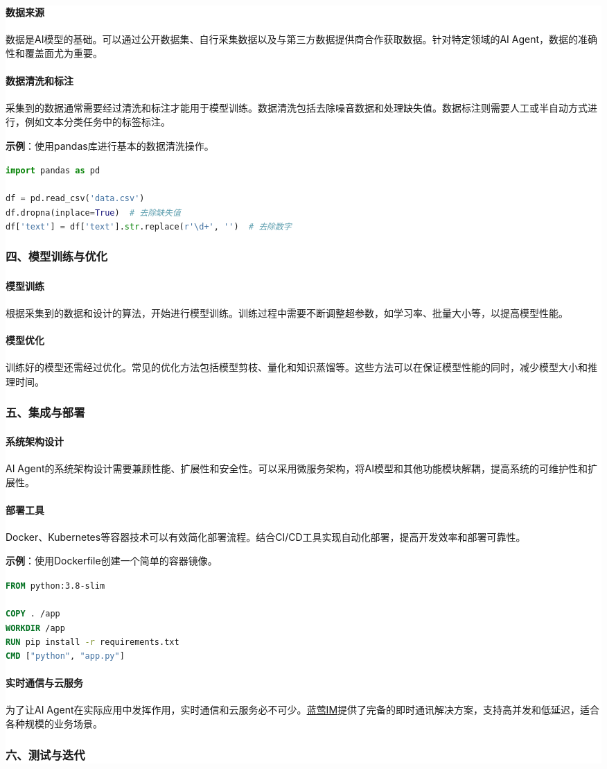 #### 数据来源

数据是AI模型的基础。可以通过公开数据集、自行采集数据以及与第三方数据提供商合作获取数据。针对特定领域的AI Agent，数据的准确性和覆盖面尤为重要。

#### 数据清洗和标注

采集到的数据通常需要经过清洗和标注才能用于模型训练。数据清洗包括去除噪音数据和处理缺失值。数据标注则需要人工或半自动方式进行，例如文本分类任务中的标签标注。

**示例**：使用pandas库进行基本的数据清洗操作。

```python
import pandas as pd

df = pd.read_csv('data.csv')
df.dropna(inplace=True)  # 去除缺失值
df['text'] = df['text'].str.replace(r'\d+', '')  # 去除数字
```

### 四、模型训练与优化

#### 模型训练

根据采集到的数据和设计的算法，开始进行模型训练。训练过程中需要不断调整超参数，如学习率、批量大小等，以提高模型性能。

#### 模型优化

训练好的模型还需经过优化。常见的优化方法包括模型剪枝、量化和知识蒸馏等。这些方法可以在保证模型性能的同时，减少模型大小和推理时间。

### 五、集成与部署

#### 系统架构设计

AI Agent的系统架构设计需要兼顾性能、扩展性和安全性。可以采用微服务架构，将AI模型和其他功能模块解耦，提高系统的可维护性和扩展性。

#### 部署工具

Docker、Kubernetes等容器技术可以有效简化部署流程。结合CI/CD工具实现自动化部署，提高开发效率和部署可靠性。

**示例**：使用Dockerfile创建一个简单的容器镜像。

```dockerfile
FROM python:3.8-slim

COPY . /app
WORKDIR /app
RUN pip install -r requirements.txt
CMD ["python", "app.py"]
```

#### 实时通信与云服务

为了让AI Agent在实际应用中发挥作用，实时通信和云服务必不可少。[蓝莺IM](https://www.lanyingim.com)提供了完备的即时通讯解决方案，支持高并发和低延迟，适合各种规模的业务场景。

### 六、测试与迭代
